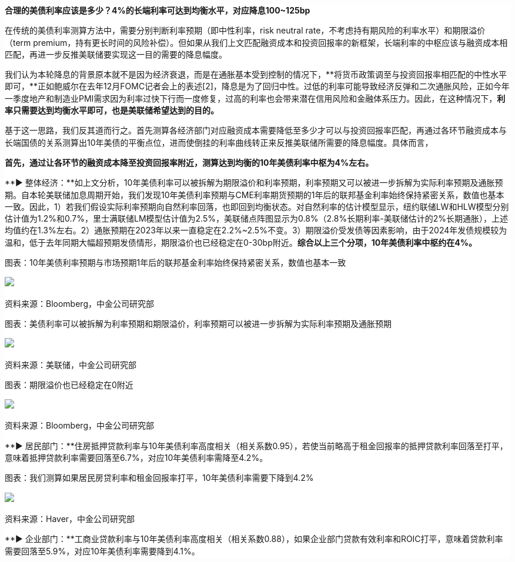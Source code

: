 
**合理的美债利率应该是多少？4%的长端利率可达到均衡水平，对应降息100\~125bp**


在传统的美债利率测算方法中，需要分别判断利率预期（即中性利率，risk neutral rate，不考虑持有期风险的利率水平）和期限溢价（term premium，持有更长时间的风险补偿）。但如果从我们上文匹配融资成本和投资回报率的新框架，长端利率的中枢应该与融资成本相匹配，再进一步反推美联储要实现这一目的需要的降息幅度。

我们认为本轮降息的背景原本就不是因为经济衰退，而是在通胀基本受到控制的情况下，**将货币政策调至与投资回报率相匹配的中性水平即可，**正如鲍威尔在去年12月FOMC记者会上的表述\[2\]，降息是为了回归中性。过低的利率可能导致经济反弹和二次通胀风险，正如今年一季度地产和制造业PMI需求因为利率过快下行而一度修复，过高的利率也会带来潜在信用风险和金融体系压力。因此，在这种情况下，**利率只需要达到均衡水平即可，也是美联储希望达到的目的。**

基于这一思路，我们反其道而行之。首先测算各经济部门对应融资成本需要降低至多少才可以与投资回报率匹配，再通过各环节融资成本与长端国债的关系测算出10年美债的平衡点位，进而使倒挂的利率曲线转正来反推美联储所需要的降息幅度。具体而言，

**首先，通过让各环节的融资成本降至投资回报率附近，测算达到均衡的10年美债利率中枢为4%左右。**

**► 整体经济：**如上文分析，10年美债利率可以被拆解为期限溢价和利率预期，利率预期又可以被进一步拆解为实际利率预期及通胀预期。自本轮美联储加息周期开始，我们发现10年美债利率预期与CME利率期货预期的1年后的联邦基金利率始终保持紧密关系，数值也基本一致。因此，1）若我们假设实际利率预期向自然利率回落，也即回到均衡状态。对自然利率的估计模型显示，纽约联储LW和HLW模型分别估计值为1.2%和0.7%，里士满联储LM模型估计值为2.5%，美联储点阵图显示为0.8%（2.8%长期利率-美联储估计的2%长期通胀），上述均值约在1.3%左右。2）通胀预期在2023年以来一直稳定在2.2%\~2.5%不变。3）期限溢价受发债等因素影响，由于2024年发债规模较为温和，低于去年同期大幅超预期发债情形，期限溢价也已经稳定在0-30bp附近。**综合以上三个分项，10年美债利率中枢约在4%。**


图表：10年美债利率预期与市场预期1年后的联邦基金利率始终保持紧密关系，数值也基本一致


![](https://cubox.pro/c/filters:no_upscale()?imageUrl=https%3A%2F%2Fmmbiz.qpic.cn%2Fsz_mmbiz_png%2FfzHRVN3sYsibJOZgWBeZtO7Xfp0CkaibFvDatUk5L0m8g08boSfDbvia1cGoIdiapFUrZVIuzG404P79a0IsJI10GQ%2F640%3Fwx_fmt%3Dpng%26from%3Dappmsg)


资料来源：Bloomberg，中金公司研究部


图表：美债利率可以被拆解为利率预期和期限溢价，利率预期可以被进一步拆解为实际利率预期及通胀预期


![](https://cubox.pro/c/filters:no_upscale()?imageUrl=https%3A%2F%2Fmmbiz.qpic.cn%2Fsz_mmbiz_png%2FfzHRVN3sYsibJOZgWBeZtO7Xfp0CkaibFvHN7W7wtENaTHXZYicqaCuRnqQTK1JNtlt4vst5GfOBXHEapP9bjYdsw%2F640%3Fwx_fmt%3Dpng%26from%3Dappmsg)


资料来源：美联储，中金公司研究部


图表：期限溢价也已经稳定在0附近


![](https://cubox.pro/c/filters:no_upscale()?imageUrl=https%3A%2F%2Fmmbiz.qpic.cn%2Fsz_mmbiz_png%2FfzHRVN3sYsibJOZgWBeZtO7Xfp0CkaibFvea6DqNPhPrD65kMAJ2SuQqUlHhmjvJeRnkdwPDJSEKRq0icrAByTloA%2F640%3Fwx_fmt%3Dpng%26from%3Dappmsg)


资料来源：Bloomberg，中金公司研究部


**► 居民部门：**住房抵押贷款利率与10年美债利率高度相关（相关系数0.95），若使当前略高于租金回报率的抵押贷款利率回落至打平，意味着抵押贷款利率需要回落至6.7%，对应10年美债利率需降至4.2%。


图表：我们测算如果居民房贷利率和租金回报率打平，10年美债利率需要下降到4.2%


![](https://cubox.pro/c/filters:no_upscale()?imageUrl=https%3A%2F%2Fmmbiz.qpic.cn%2Fsz_mmbiz_png%2FfzHRVN3sYsibJOZgWBeZtO7Xfp0CkaibFvl2iaTA6gqrFTIwfoKBnGDnPUZZByxvibxJcSOzia1l7LbZ4gjSLghkTsQ%2F640%3Fwx_fmt%3Dpng%26from%3Dappmsg)


资料来源：Haver，中金公司研究部


**► 企业部门：**工商业贷款利率与10年美债利率高度相关（相关系数0.88），如果企业部门贷款有效利率和ROIC打平，意味着贷款利率需要回落至5.9%，对应10年美债利率需要降到4.1%。

